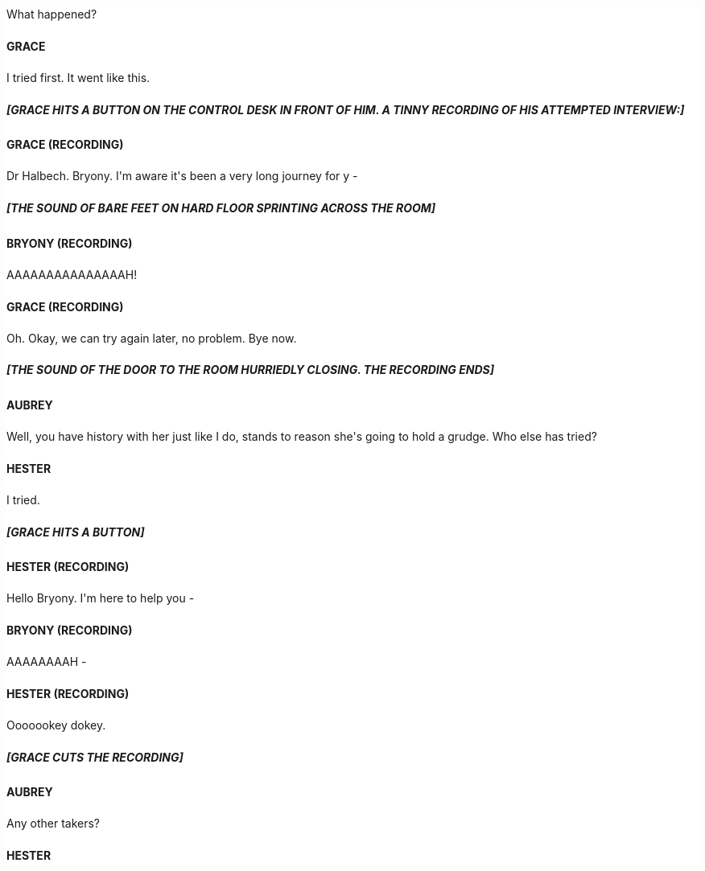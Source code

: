 What happened?

#### GRACE

I tried first. It went like this.

##### [GRACE HITS A BUTTON ON THE CONTROL DESK IN FRONT OF HIM. A TINNY RECORDING OF HIS ATTEMPTED INTERVIEW:]

#### GRACE (RECORDING)

Dr Halbech. Bryony. I'm aware it's been a very long journey for y -

##### [THE SOUND OF BARE FEET ON HARD FLOOR SPRINTING ACROSS THE ROOM]

#### BRYONY (RECORDING)

AAAAAAAAAAAAAAAH!

#### GRACE (RECORDING)

Oh. Okay, we can try again later, no problem. Bye now.

##### [THE SOUND OF THE DOOR TO THE ROOM HURRIEDLY CLOSING. THE RECORDING ENDS]

#### AUBREY

Well, you have history with her just like I do, stands to reason she's going to hold a grudge. Who else has tried?

#### HESTER

I tried.

##### [GRACE HITS A BUTTON]

#### HESTER (RECORDING)

Hello Bryony. I'm here to help you -

#### BRYONY (RECORDING)

AAAAAAAAH -

#### HESTER (RECORDING)

Ooooookey dokey.

##### [GRACE CUTS THE RECORDING]

#### AUBREY

Any other takers?

#### HESTER
